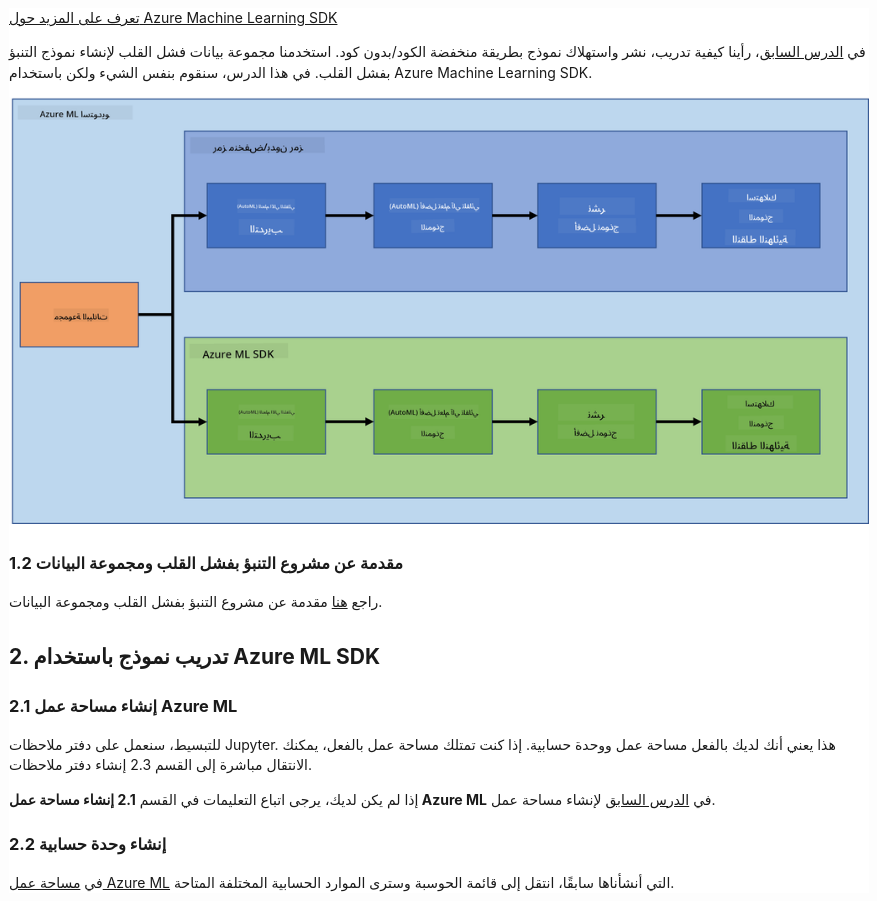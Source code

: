[تعرف على المزيد حول Azure Machine Learning SDK](https://docs.microsoft.com/python/api/overview/azure/ml?WT.mc_id=academic-77958-bethanycheum&ocid=AID3041109)

في [الدرس السابق](../18-Low-Code/README.md)، رأينا كيفية تدريب، نشر واستهلاك نموذج بطريقة منخفضة الكود/بدون كود. استخدمنا مجموعة بيانات فشل القلب لإنشاء نموذج التنبؤ بفشل القلب. في هذا الدرس، سنقوم بنفس الشيء ولكن باستخدام Azure Machine Learning SDK.

![مخطط المشروع](../../../../translated_images/project-schema.420e56d495624541eaecf2b737f138c86fb7d8162bb1c0bf8783c350872ffc4d.ar.png)

### 1.2 مقدمة عن مشروع التنبؤ بفشل القلب ومجموعة البيانات

راجع [هنا](../18-Low-Code/README.md) مقدمة عن مشروع التنبؤ بفشل القلب ومجموعة البيانات.

## 2. تدريب نموذج باستخدام Azure ML SDK
### 2.1 إنشاء مساحة عمل Azure ML

للتبسيط، سنعمل على دفتر ملاحظات Jupyter. هذا يعني أنك لديك بالفعل مساحة عمل ووحدة حسابية. إذا كنت تمتلك مساحة عمل بالفعل، يمكنك الانتقال مباشرة إلى القسم 2.3 إنشاء دفتر ملاحظات.

إذا لم يكن لديك، يرجى اتباع التعليمات في القسم **2.1 إنشاء مساحة عمل Azure ML** في [الدرس السابق](../18-Low-Code/README.md) لإنشاء مساحة عمل.

### 2.2 إنشاء وحدة حسابية

في [مساحة عمل Azure ML](https://ml.azure.com/) التي أنشأناها سابقًا، انتقل إلى قائمة الحوسبة وسترى الموارد الحسابية المختلفة المتاحة.
